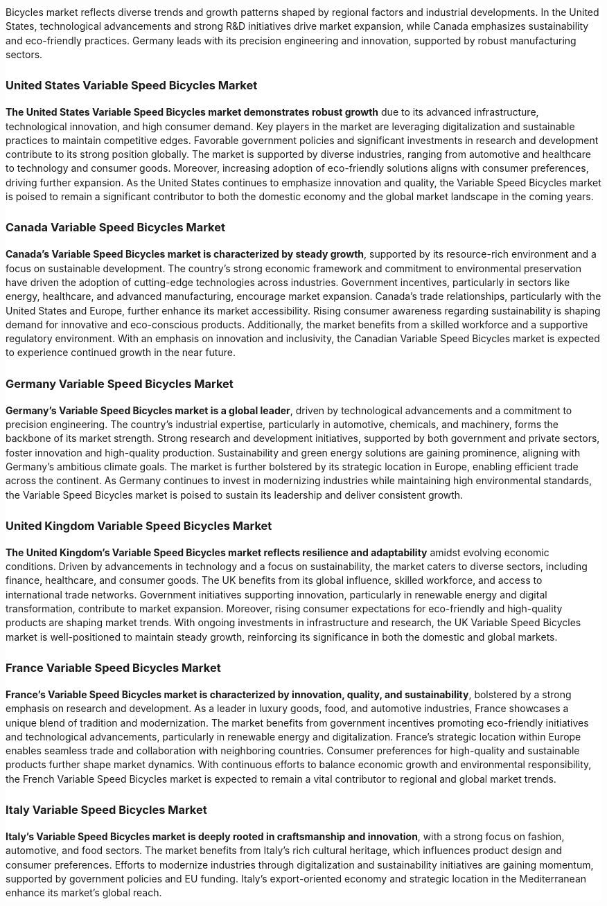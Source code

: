 Bicycles market reflects diverse trends and growth patterns shaped by regional factors and industrial developments. In the United States, technological advancements and strong R&amp;D initiatives drive market expansion, while Canada emphasizes sustainability and eco-friendly practices. Germany leads with its precision engineering and innovation, supported by robust manufacturing sectors.</span></em></p></blockquote><h3><strong>United States Variable Speed Bicycles Market</strong></h3><p><strong>The United States Variable Speed Bicycles market demonstrates robust growth</strong> due to its advanced infrastructure, technological innovation, and high consumer demand. Key players in the market are leveraging digitalization and sustainable practices to maintain competitive edges. Favorable government policies and significant investments in research and development contribute to its strong position globally. The market is supported by diverse industries, ranging from automotive and healthcare to technology and consumer goods. Moreover, increasing adoption of eco-friendly solutions aligns with consumer preferences, driving further expansion. As the United States continues to emphasize innovation and quality, the Variable Speed Bicycles market is poised to remain a significant contributor to both the domestic economy and the global market landscape in the coming years.</p><h3><strong>Canada Variable Speed Bicycles Market</strong></h3><p><strong>Canada&rsquo;s Variable Speed Bicycles market is characterized by steady growth</strong>, supported by its resource-rich environment and a focus on sustainable development. The country&rsquo;s strong economic framework and commitment to environmental preservation have driven the adoption of cutting-edge technologies across industries. Government incentives, particularly in sectors like energy, healthcare, and advanced manufacturing, encourage market expansion. Canada&rsquo;s trade relationships, particularly with the United States and Europe, further enhance its market accessibility. Rising consumer awareness regarding sustainability is shaping demand for innovative and eco-conscious products. Additionally, the market benefits from a skilled workforce and a supportive regulatory environment. With an emphasis on innovation and inclusivity, the Canadian Variable Speed Bicycles market is expected to experience continued growth in the near future.</p><h3><strong>Germany Variable Speed Bicycles Market</strong></h3><p><strong>Germany&rsquo;s Variable Speed Bicycles market is a global leader</strong>, driven by technological advancements and a commitment to precision engineering. The country&rsquo;s industrial expertise, particularly in automotive, chemicals, and machinery, forms the backbone of its market strength. Strong research and development initiatives, supported by both government and private sectors, foster innovation and high-quality production. Sustainability and green energy solutions are gaining prominence, aligning with Germany&rsquo;s ambitious climate goals. The market is further bolstered by its strategic location in Europe, enabling efficient trade across the continent. As Germany continues to invest in modernizing industries while maintaining high environmental standards, the Variable Speed Bicycles market is poised to sustain its leadership and deliver consistent growth.</p><h3><strong>United Kingdom Variable Speed Bicycles Market</strong></h3><p><strong>The United Kingdom&rsquo;s Variable Speed Bicycles market reflects resilience and adaptability</strong> amidst evolving economic conditions. Driven by advancements in technology and a focus on sustainability, the market caters to diverse sectors, including finance, healthcare, and consumer goods. The UK benefits from its global influence, skilled workforce, and access to international trade networks. Government initiatives supporting innovation, particularly in renewable energy and digital transformation, contribute to market expansion. Moreover, rising consumer expectations for eco-friendly and high-quality products are shaping market trends. With ongoing investments in infrastructure and research, the UK Variable Speed Bicycles market is well-positioned to maintain steady growth, reinforcing its significance in both the domestic and global markets.</p><h3><strong>France Variable Speed Bicycles Market</strong></h3><p><strong>France&rsquo;s Variable Speed Bicycles market is characterized by innovation, quality, and sustainability</strong>, bolstered by a strong emphasis on research and development. As a leader in luxury goods, food, and automotive industries, France showcases a unique blend of tradition and modernization. The market benefits from government incentives promoting eco-friendly initiatives and technological advancements, particularly in renewable energy and digitalization. France&rsquo;s strategic location within Europe enables seamless trade and collaboration with neighboring countries. Consumer preferences for high-quality and sustainable products further shape market dynamics. With continuous efforts to balance economic growth and environmental responsibility, the French Variable Speed Bicycles market is expected to remain a vital contributor to regional and global market trends.</p><h3><strong>Italy Variable Speed Bicycles Market</strong></h3><p><strong>Italy&rsquo;s Variable Speed Bicycles market is deeply rooted in craftsmanship and innovation</strong>, with a strong focus on fashion, automotive, and food sectors. The market benefits from Italy&rsquo;s rich cultural heritage, which influences product design and consumer preferences. Efforts to modernize industries through digitalization and sustainability initiatives are gaining momentum, supported by government policies and EU funding. Italy&rsquo;s export-oriented economy and strategic location in the Mediterranean enhance its market&rsquo;s global reach.